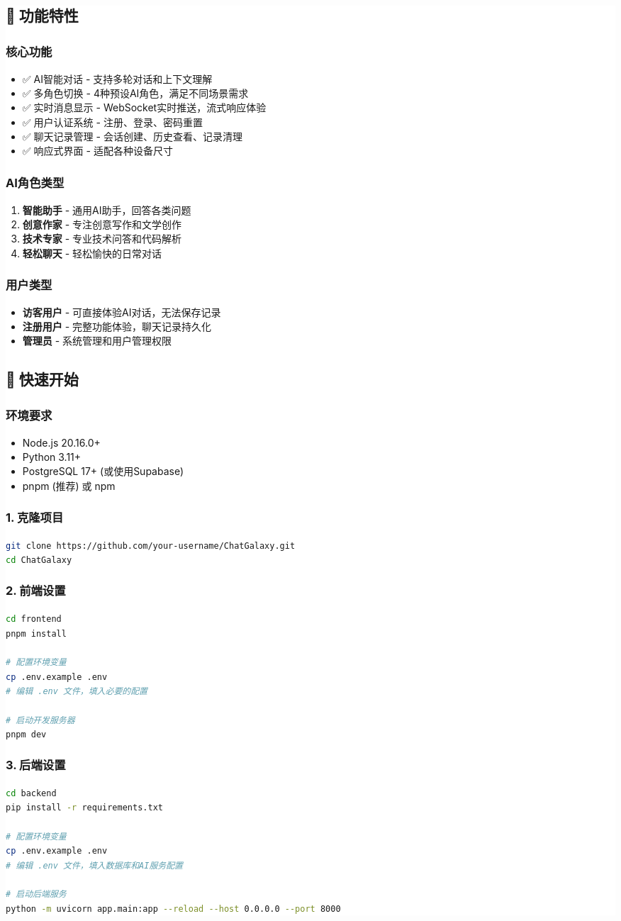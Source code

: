 ## 🎯 功能特性

### 核心功能
- ✅ AI智能对话 - 支持多轮对话和上下文理解
- ✅ 多角色切换 - 4种预设AI角色，满足不同场景需求
- ✅ 实时消息显示 - WebSocket实时推送，流式响应体验
- ✅ 用户认证系统 - 注册、登录、密码重置
- ✅ 聊天记录管理 - 会话创建、历史查看、记录清理
- ✅ 响应式界面 - 适配各种设备尺寸

### AI角色类型
1. **智能助手** - 通用AI助手，回答各类问题
2. **创意作家** - 专注创意写作和文学创作
3. **技术专家** - 专业技术问答和代码解析
4. **轻松聊天** - 轻松愉快的日常对话

### 用户类型
- **访客用户** - 可直接体验AI对话，无法保存记录
- **注册用户** - 完整功能体验，聊天记录持久化
- **管理员** - 系统管理和用户管理权限

## 🚀 快速开始

### 环境要求
- Node.js 20.16.0+
- Python 3.11+
- PostgreSQL 17+ (或使用Supabase)
- pnpm (推荐) 或 npm

### 1. 克隆项目
```bash
git clone https://github.com/your-username/ChatGalaxy.git
cd ChatGalaxy
```

### 2. 前端设置
```bash
cd frontend
pnpm install

# 配置环境变量
cp .env.example .env
# 编辑 .env 文件，填入必要的配置

# 启动开发服务器
pnpm dev
```

### 3. 后端设置
```bash
cd backend
pip install -r requirements.txt

# 配置环境变量
cp .env.example .env
# 编辑 .env 文件，填入数据库和AI服务配置

# 启动后端服务
python -m uvicorn app.main:app --reload --host 0.0.0.0 --port 8000
```

